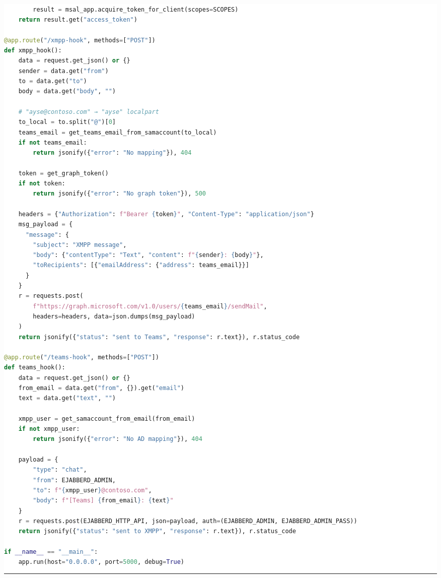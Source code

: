 ```python
        result = msal_app.acquire_token_for_client(scopes=SCOPES)
    return result.get("access_token")

@app.route("/xmpp-hook", methods=["POST"])
def xmpp_hook():
    data = request.get_json() or {}
    sender = data.get("from")
    to = data.get("to")
    body = data.get("body", "")

    # "ayse@contoso.com" → "ayse" localpart
    to_local = to.split("@")[0]
    teams_email = get_teams_email_from_samaccount(to_local)
    if not teams_email:
        return jsonify({"error": "No mapping"}), 404

    token = get_graph_token()
    if not token:
        return jsonify({"error": "No graph token"}), 500

    headers = {"Authorization": f"Bearer {token}", "Content-Type": "application/json"}
    msg_payload = {
      "message": {
        "subject": "XMPP message",
        "body": {"contentType": "Text", "content": f"{sender}: {body}"},
        "toRecipients": [{"emailAddress": {"address": teams_email}}]
      }
    }
    r = requests.post(
        f"https://graph.microsoft.com/v1.0/users/{teams_email}/sendMail",
        headers=headers, data=json.dumps(msg_payload)
    )
    return jsonify({"status": "sent to Teams", "response": r.text}), r.status_code

@app.route("/teams-hook", methods=["POST"])
def teams_hook():
    data = request.get_json() or {}
    from_email = data.get("from", {}).get("email")
    text = data.get("text", "")

    xmpp_user = get_samaccount_from_email(from_email)
    if not xmpp_user:
        return jsonify({"error": "No AD mapping"}), 404

    payload = {
        "type": "chat",
        "from": EJABBERD_ADMIN,
        "to": f"{xmpp_user}@contoso.com",
        "body": f"[Teams] {from_email}: {text}"
    }
    r = requests.post(EJABBERD_HTTP_API, json=payload, auth=(EJABBERD_ADMIN, EJABBERD_ADMIN_PASS))
    return jsonify({"status": "sent to XMPP", "response": r.text}), r.status_code

if __name__ == "__main__":
    app.run(host="0.0.0.0", port=5000, debug=True)
```

---